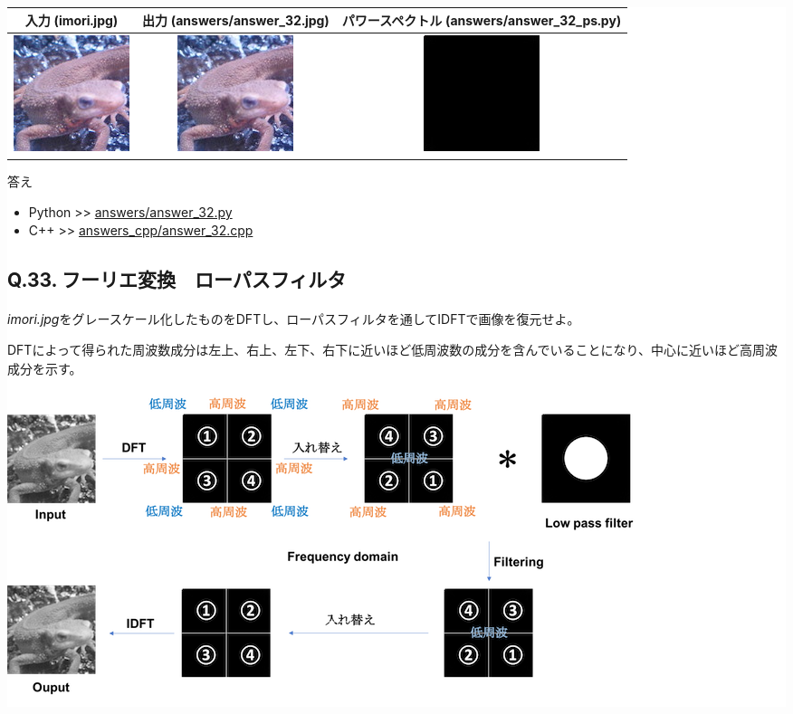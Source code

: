 |入力 (imori.jpg) |出力 (answers/answer_32.jpg)|パワースペクトル (answers/answer_32_ps.py)
|:---:|:---:|:---:|
|![](imori.jpg)|![](answers/answer_32.jpg)|![](answers/answer_32_ps.jpg)|

答え 
- Python >> [answers/answer_32.py](answers/answer_32.py)
- C++ >> [answers_cpp/answer_32.cpp](answers_cpp/answer_32.cpp)

## Q.33. フーリエ変換　ローパスフィルタ

*imori.jpg*をグレースケール化したものをDFTし、ローパスフィルタを通してIDFTで画像を復元せよ。

DFTによって得られた周波数成分は左上、右上、左下、右下に近いほど低周波数の成分を含んでいることになり、中心に近いほど高周波成分を示す。

![](assets/lpf.png)
